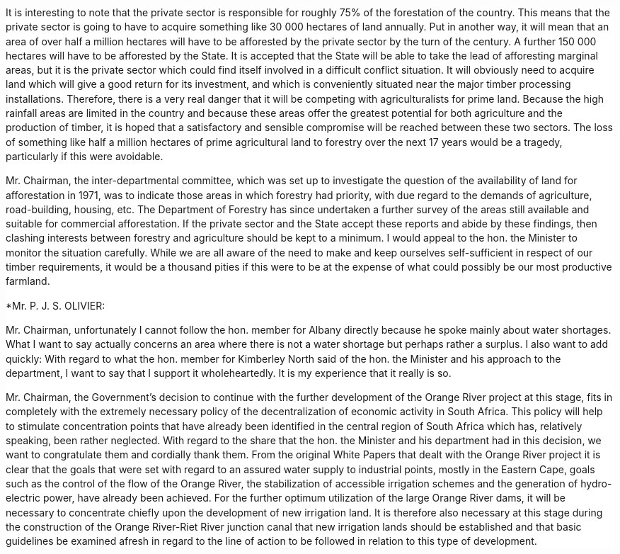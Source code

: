 <p>It is interesting to note that the private sector is responsible for roughly 75% of the forestation of the country. This means that the private sector is going to have to acquire something like 30 000 hectares of land annually. Put in another way, it will mean that an area of over half a million hectares will have to be afforested by the private sector by the turn of the century. A further 150 000 hectares will have to be afforested by the State. It is accepted that the State will be able to take the lead of afforesting marginal areas, but it is the private sector which could find itself involved in a difficult conflict situation. It will obviously need to acquire land which will give a good return for its investment, and which is conveniently situated near the major timber processing installations. Therefore, there is a very real danger that it will be competing with agriculturalists for prime land. Because the high rainfall areas are limited in the country and because these areas offer the greatest potential for both agriculture and the production of timber, it is hoped that a satisfactory and sensible compromise will be reached between these two sectors. The loss of something like half a million hectares of prime agricultural land to forestry over the next 17 years would be a tragedy, particularly if this were avoidable.</p>

<p>Mr. Chairman, the inter-departmental committee, which was set up to investigate the question of the availability of land for afforestation in 1971, was to indicate those areas in which forestry had priority, with due regard to the demands of agriculture, road-building, housing, etc. The Department of Forestry has since undertaken a further survey of the areas still available and suitable for commercial afforestation. If the private sector and the State accept these reports and abide by these findings, then clashing interests between forestry and agriculture should be kept to a minimum. I would appeal to the hon. the Minister to monitor the situation carefully. While we are all aware of the need to make and keep ourselves self-sufficient in respect of our timber requirements, it would be a thousand pities if this were to be at the expense of what could possibly be our most productive farmland.</p>

</speech>

<speech by="#olivier">

<from>*Mr. <person refersTo="hansard_za">P. J. S. OLIVIER</person>:</from>

<p>Mr. Chairman, unfortunately I cannot follow the hon. member for Albany directly because he spoke mainly about water shortages. What I want to say actually concerns an area where there is not a water shortage but perhaps rather a surplus. I also want to add quickly: With regard to what the hon. member for Kimberley North said of the hon. the Minister and his approach to the department, I want to say that I support it wholeheartedly. It is my experience that it really is so.</p>

<p>Mr. Chairman, the Government&#x2019;s decision to continue with the further development of the Orange River project at this stage, fits in completely with the extremely necessary policy of the decentralization of economic activity in South Africa. This policy will help to stimulate concentration points that have already been identified in the central region of South Africa which has, relatively speaking, been rather neglected. With regard to <span class="col_595-596" refersTo="page_0315"/>the share that the hon. the Minister and his department had in this decision, we want to congratulate them and cordially thank them. From the original White Papers that dealt with the Orange River project it is clear that the goals that were set with regard to an assured water supply to industrial points, mostly in the Eastern Cape, goals such as the control of the flow of the Orange River, the stabilization of accessible irrigation schemes and the generation of hydro-electric power, have already been achieved. For the further optimum utilization of the large Orange River dams, it will be necessary to concentrate chiefly upon the development of new irrigation land. It is therefore also necessary at this stage during the construction of the Orange River-Riet River junction canal that new irrigation lands should be established and that basic guidelines be examined afresh in regard to the line of action to be followed in relation to this type of development.</p>
